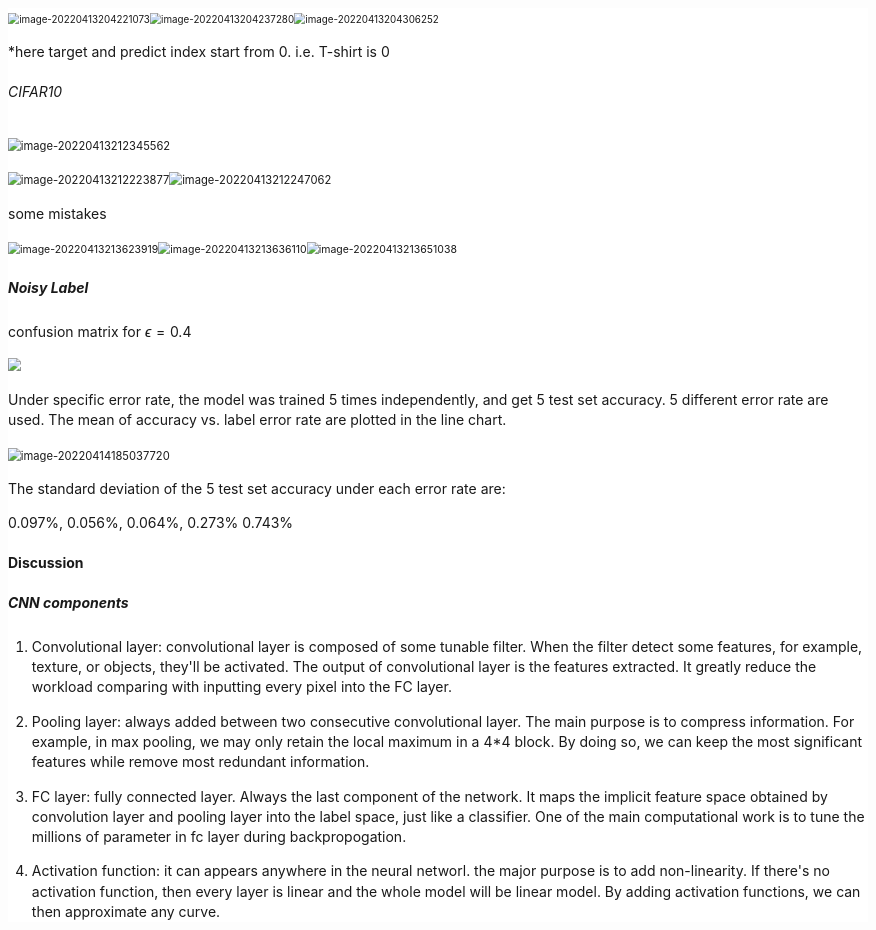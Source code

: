 <img src="C:\Users\Administrator\AppData\Roaming\Typora\typora-user-images\image-20220413204221073.png" alt="image-20220413204221073" style="zoom:70%;" /><img src="C:\Users\Administrator\AppData\Roaming\Typora\typora-user-images\image-20220413204237280.png" alt="image-20220413204237280" style="zoom:70%;" /><img src="C:\Users\Administrator\AppData\Roaming\Typora\typora-user-images\image-20220413204306252.png" alt="image-20220413204306252" style="zoom:70%;" />

*here target and predict index start from 0. i.e. T-shirt is 0



###### CIFAR10

<img src="C:\Users\Administrator\AppData\Roaming\Typora\typora-user-images\image-20220413212345562.png" alt="image-20220413212345562" style="zoom:80%;" />

<img src="C:\Users\Administrator\AppData\Roaming\Typora\typora-user-images\image-20220413212223877.png" alt="image-20220413212223877" style="zoom:80%;" /><img src="C:\Users\Administrator\AppData\Roaming\Typora\typora-user-images\image-20220413212247062.png" alt="image-20220413212247062" style="zoom:80%;" />

some mistakes

<img src="C:\Users\Administrator\AppData\Roaming\Typora\typora-user-images\image-20220413213623919.png" alt="image-20220413213623919" style="zoom:75%;" /><img src="C:\Users\Administrator\AppData\Roaming\Typora\typora-user-images\image-20220413213636110.png" alt="image-20220413213636110" style="zoom:75%;" /><img src="C:\Users\Administrator\AppData\Roaming\Typora\typora-user-images\image-20220413213651038.png" alt="image-20220413213651038" style="zoom:75%;" />





##### Noisy Label

confusion matrix for $\epsilon=0.4$

<img src="C:\Users\Administrator\AppData\Roaming\Typora\typora-user-images\image-20220414135758107.png" style="zoom:80%;" />



Under specific error rate, the model was trained 5 times independently, and get 5 test set accuracy. 5 different error rate are used. The mean of accuracy vs. label error rate are plotted in the line chart.

<img src="C:\Users\Administrator\AppData\Roaming\Typora\typora-user-images\image-20220414185037720.png" alt="image-20220414185037720" style="zoom:80%;" />

The standard deviation of the 5 test set accuracy under each error rate are:

0.097%, 0.056%, 0.064%, 0.273% 0.743%



#### Discussion

##### CNN components

1. Convolutional layer: convolutional layer is composed of some tunable filter. When the filter detect some features, for example, texture, or objects, they'll be activated. The output of convolutional layer is the features extracted. It greatly reduce the workload comparing with inputting every pixel into the FC layer.
2. Pooling layer: always added between two consecutive convolutional layer. The main purpose is to compress information. For example, in max pooling, we may only retain the local maximum in a 4*4  block. By doing so, we can keep the most significant features while remove most redundant information.

3. FC layer: fully connected layer. Always the last component of the network. It maps the implicit feature space obtained by convolution layer and pooling layer into the label space, just like a classifier. One of the main computational work is to tune the millions of parameter in fc layer during backpropogation.

4. Activation function: it can appears anywhere in the neural networl. the major purpose is to add non-linearity. If there's no activation function, then  every layer is linear and the whole model will be linear model. By adding activation functions, we can then approximate any curve.
